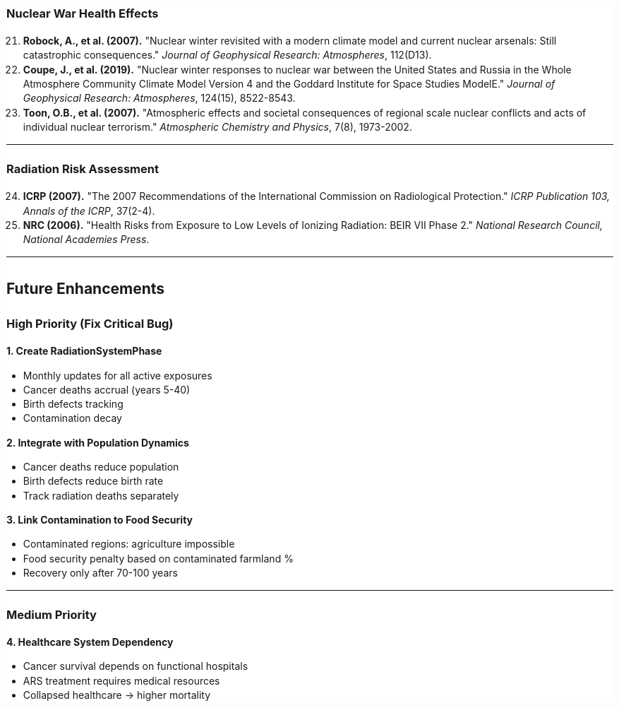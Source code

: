 
### Nuclear War Health Effects

21. **Robock, A., et al. (2007).** "Nuclear winter revisited with a modern climate model and current nuclear arsenals: Still catastrophic consequences." *Journal of Geophysical Research: Atmospheres*, 112(D13).
22. **Coupe, J., et al. (2019).** "Nuclear winter responses to nuclear war between the United States and Russia in the Whole Atmosphere Community Climate Model Version 4 and the Goddard Institute for Space Studies ModelE." *Journal of Geophysical Research: Atmospheres*, 124(15), 8522-8543.
23. **Toon, O.B., et al. (2007).** "Atmospheric effects and societal consequences of regional scale nuclear conflicts and acts of individual nuclear terrorism." *Atmospheric Chemistry and Physics*, 7(8), 1973-2002.

---

### Radiation Risk Assessment

24. **ICRP (2007).** "The 2007 Recommendations of the International Commission on Radiological Protection." *ICRP Publication 103, Annals of the ICRP*, 37(2-4).
25. **NRC (2006).** "Health Risks from Exposure to Low Levels of Ionizing Radiation: BEIR VII Phase 2." *National Research Council, National Academies Press*.

---

## Future Enhancements

### High Priority (Fix Critical Bug)

**1. Create RadiationSystemPhase**
- Monthly updates for all active exposures
- Cancer deaths accrual (years 5-40)
- Birth defects tracking
- Contamination decay

**2. Integrate with Population Dynamics**
- Cancer deaths reduce population
- Birth defects reduce birth rate
- Track radiation deaths separately

**3. Link Contamination to Food Security**
- Contaminated regions: agriculture impossible
- Food security penalty based on contaminated farmland %
- Recovery only after 70-100 years

---

### Medium Priority

**4. Healthcare System Dependency**
- Cancer survival depends on functional hospitals
- ARS treatment requires medical resources
- Collapsed healthcare → higher mortality
